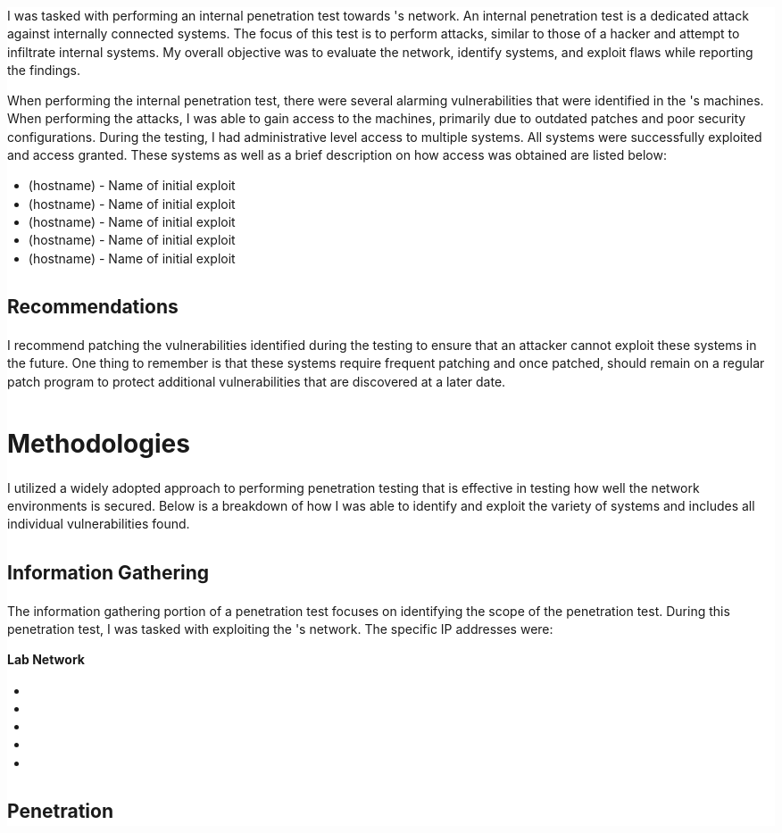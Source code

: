 I was tasked with performing an internal penetration test towards <Lab Name>'s network.
An internal penetration test is a dedicated attack against internally connected systems.
The focus of this test is to perform attacks, similar to those of a hacker and attempt to infiltrate <Lab Name> internal systems.
My overall objective was to evaluate the network, identify systems, and exploit flaws while reporting the findings.

When performing the internal penetration test, there were several alarming vulnerabilities that were identified in the <Lab Name>'s machines.
When performing the attacks, I was able to gain access to the machines, primarily due to outdated patches and poor security configurations.
During the testing, I had administrative level access to multiple systems.
All systems were successfully exploited and access granted.
These systems as well as a brief description on how access was obtained are listed below:

- <IP1> (hostname) - Name of initial exploit
- <IP2> (hostname) - Name of initial exploit
- <IP3> (hostname) - Name of initial exploit
- <IP4> (hostname) - Name of initial exploit
- <IP5> (hostname) - Name of initial exploit

## Recommendations

I recommend patching the vulnerabilities identified during the testing to ensure that an attacker cannot exploit these systems in the future.
One thing to remember is that these systems require frequent patching and once patched, should remain on a regular patch program to protect additional vulnerabilities that are discovered at a later date.

# Methodologies

I utilized a widely adopted approach to performing penetration testing that is effective in testing how well the network environments is secured.
Below is a breakdown of how I was able to identify and exploit the variety of systems and includes all individual vulnerabilities found.

## Information Gathering

The information gathering portion of a penetration test focuses on identifying the scope of the penetration test.
During this penetration test, I was tasked with exploiting the <Lab Name>'s network.
The specific IP addresses were:

**Lab Network**

- <IP1>
- <IP2>
- <IP3>
- <IP4>
- <IP5>

## Penetration
